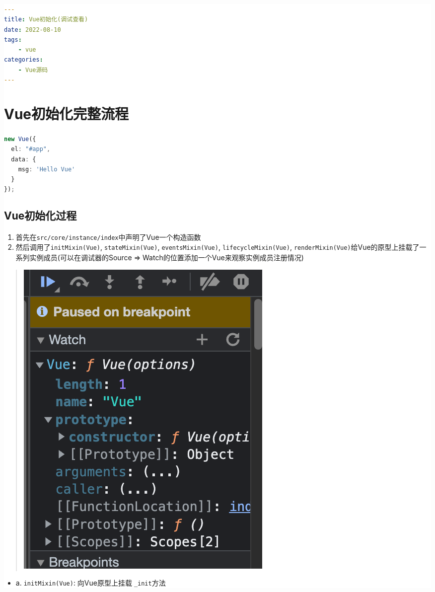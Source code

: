 ```yaml
---
title: Vue初始化(调试查看)
date: 2022-08-10
tags:
    - vue
categories:
    - Vue源码
---
```


# Vue初始化完整流程

```ts
new Vue({
  el: "#app",
  data: {
    msg: 'Hello Vue'
  }
});
```
## Vue初始化过程

1. 首先在`src/core/instance/index`中声明了Vue一个构造函数
2. 然后调用了`initMixin(Vue)`, `stateMixin(Vue)`, `eventsMixin(Vue)`, `lifecycleMixin(Vue)`, `renderMixin(Vue)`给Vue的原型上挂载了一系列实例成员(可以在调试器的Source => Watch的位置添加一个Vue来观察实例成员注册情况)
> ![初始状态](../images/1.jpg)
  + a. `initMixin(Vue)`: 向Vue原型上挂载 `_init`方法